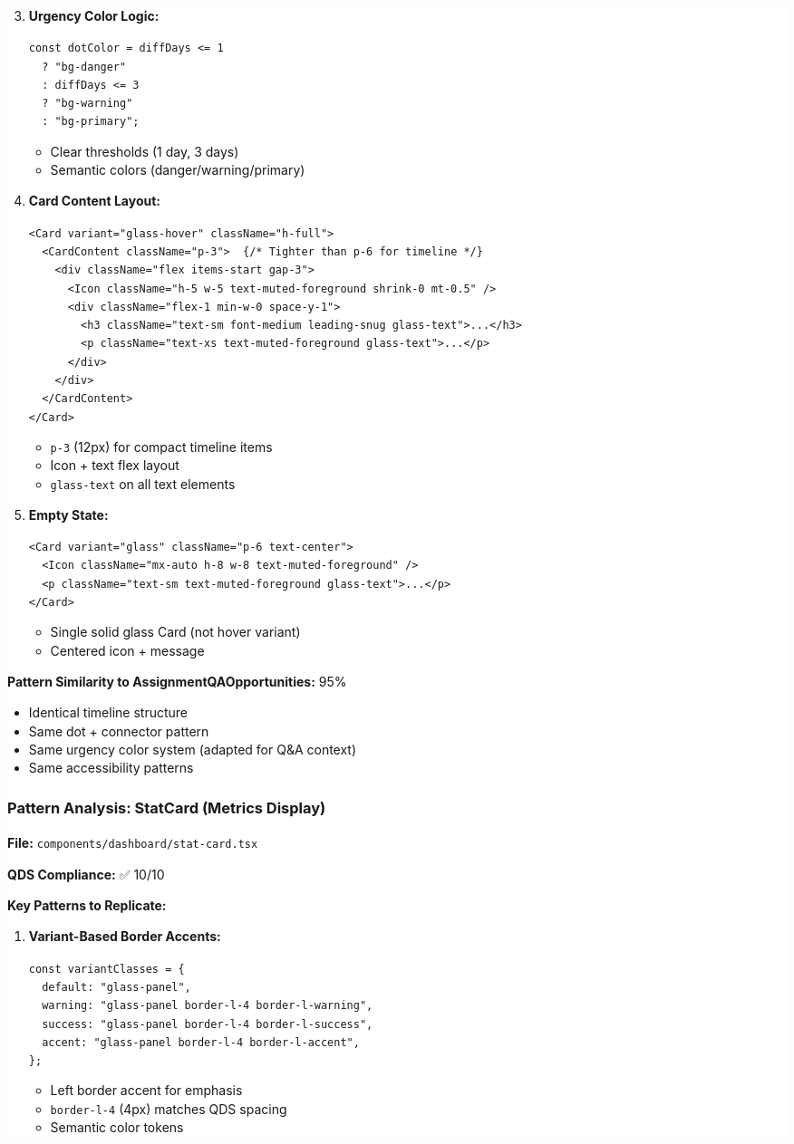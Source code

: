 3. **Urgency Color Logic:**
   ```tsx
   const dotColor = diffDays <= 1
     ? "bg-danger"
     : diffDays <= 3
     ? "bg-warning"
     : "bg-primary";
   ```
   - Clear thresholds (1 day, 3 days)
   - Semantic colors (danger/warning/primary)

4. **Card Content Layout:**
   ```tsx
   <Card variant="glass-hover" className="h-full">
     <CardContent className="p-3">  {/* Tighter than p-6 for timeline */}
       <div className="flex items-start gap-3">
         <Icon className="h-5 w-5 text-muted-foreground shrink-0 mt-0.5" />
         <div className="flex-1 min-w-0 space-y-1">
           <h3 className="text-sm font-medium leading-snug glass-text">...</h3>
           <p className="text-xs text-muted-foreground glass-text">...</p>
         </div>
       </div>
     </CardContent>
   </Card>
   ```
   - `p-3` (12px) for compact timeline items
   - Icon + text flex layout
   - `glass-text` on all text elements

5. **Empty State:**
   ```tsx
   <Card variant="glass" className="p-6 text-center">
     <Icon className="mx-auto h-8 w-8 text-muted-foreground" />
     <p className="text-sm text-muted-foreground glass-text">...</p>
   </Card>
   ```
   - Single solid glass Card (not hover variant)
   - Centered icon + message

**Pattern Similarity to AssignmentQAOpportunities:** 95%
- Identical timeline structure
- Same dot + connector pattern
- Same urgency color system (adapted for Q&A context)
- Same accessibility patterns

### Pattern Analysis: StatCard (Metrics Display)

**File:** `components/dashboard/stat-card.tsx`

**QDS Compliance:** ✅ 10/10

**Key Patterns to Replicate:**

1. **Variant-Based Border Accents:**
   ```tsx
   const variantClasses = {
     default: "glass-panel",
     warning: "glass-panel border-l-4 border-l-warning",
     success: "glass-panel border-l-4 border-l-success",
     accent: "glass-panel border-l-4 border-l-accent",
   };
   ```
   - Left border accent for emphasis
   - `border-l-4` (4px) matches QDS spacing
   - Semantic color tokens
